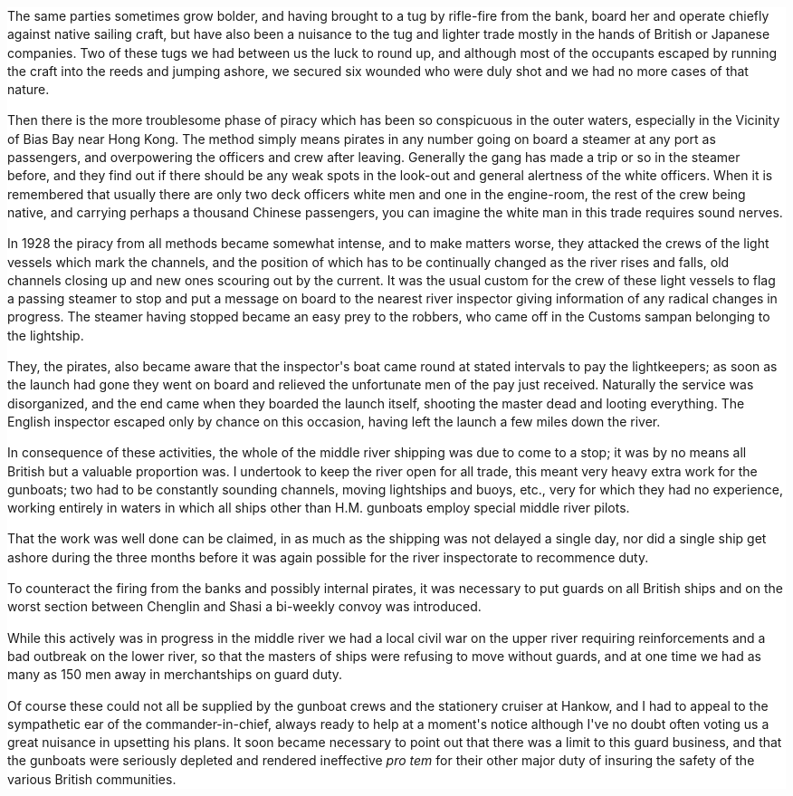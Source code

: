 The same parties sometimes grow bolder, and having brought to a tug by rifle-fire from the bank, board her and operate chiefly against native sailing craft, but have also been a nuisance to the tug and lighter trade mostly in the hands of British or Japanese companies. Two of these tugs we had between us the luck to round up, and although most of the occupants escaped by running the craft into the reeds and jumping ashore, we secured six wounded who were duly shot and we had no more cases of that nature.

Then there is the more troublesome phase of piracy which has been so conspicuous in the outer waters, especially in the Vicinity of Bias Bay near Hong Kong. The method simply means pirates in any number going on board a steamer at any port as passengers, and overpowering the officers and crew after leaving. Generally the gang has made a trip or so in the steamer before, and they find out if there should be any weak spots in the look-out and general alertness of the white officers. When it is remembered that usually there are only two deck officers white men and one in the engine-room, the rest of the crew being native, and carrying perhaps a thousand Chinese passengers, you can imagine the white man in this trade requires sound nerves.

In 1928 the piracy from all methods became somewhat intense, and to make matters worse, they attacked the crews of the light vessels which mark the channels, and the position of which has to be continually changed as the river rises and falls, old channels closing up and new ones scouring out by the current. It was the usual custom for the crew of these light vessels to flag a passing steamer to stop and put a message on board to the nearest river inspector giving information of any radical changes in progress. The steamer having stopped became an easy prey to the robbers, who came off in the Customs sampan belonging to the lightship.

They, the pirates, also became aware that the inspector's boat came round at stated intervals to pay the lightkeepers; as soon as the launch had gone they went on board and relieved the unfortunate men of the pay just received. Naturally the service was disorganized, and the end came when they boarded the launch itself, shooting the master dead and looting everything. The English inspector escaped only by chance on this occasion, having left the launch a few miles down the river.

In consequence of these activities, the whole of the middle river shipping was due to come to a stop; it was by no means all British but a valuable proportion was. I undertook to keep the river open for all trade, this meant very heavy extra work for the gunboats; two had to be constantly sounding channels, moving lightships and buoys, etc., very for which they had no experience, working entirely in waters in which all ships other than H.M. gunboats employ special middle river pilots.

That the work was well done can be claimed, in as much as the shipping was not delayed a single day, nor did a single ship get ashore during the three months before it was again possible for the river inspectorate to recommence duty.

To counteract the firing from the banks and possibly internal pirates, it was necessary to put guards on all British ships and on the worst section between Chenglin and Shasi a bi-weekly convoy was introduced.

While this actively was in progress in the middle river we had a local civil war on the upper river requiring reinforcements and a bad outbreak on the lower river, so that the masters of ships were refusing to move without guards, and at one time we had as many as 150 men away in merchantships on guard duty.

Of course these could not all be supplied by the gunboat crews and the stationery cruiser at Hankow, and I had to appeal to the sympathetic ear of the commander-in-chief, always ready to help at a moment's notice although I've no doubt often voting us a great nuisance in upsetting his plans. It soon became necessary to point out that there was a limit to this guard business, and that the gunboats were seriously depleted and rendered ineffective *pro tem* for their other major duty of insuring the safety of the various British communities.
